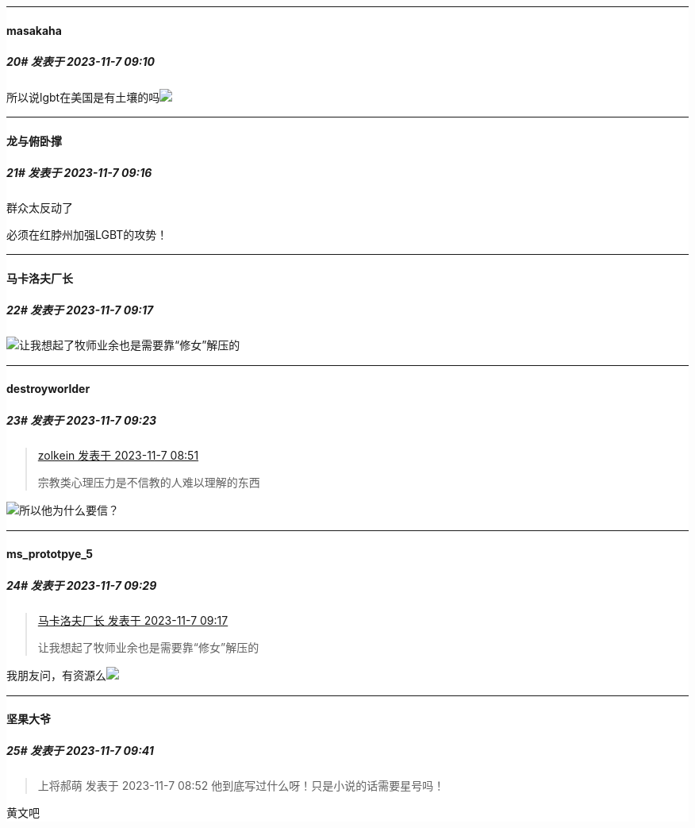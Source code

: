 *****

####  masakaha  
##### 20#       发表于 2023-11-7 09:10

所以说lgbt在美国是有土壤的吗<img src="https://static.saraba1st.com/image/smiley/face2017/067.png" referrerpolicy="no-referrer">

*****

####  龙与俯卧撑  
##### 21#       发表于 2023-11-7 09:16

群众太反动了

必须在红脖州加强LGBT的攻势！

*****

####  马卡洛夫厂长  
##### 22#       发表于 2023-11-7 09:17

<img src="https://static.saraba1st.com/image/smiley/face2017/037.png" referrerpolicy="no-referrer">让我想起了牧师业余也是需要靠“修女”解压的

*****

####  destroyworlder  
##### 23#       发表于 2023-11-7 09:23

<blockquote><a href="httphttps://bbs.saraba1st.com/2b/forum.php?mod=redirect&amp;goto=findpost&amp;pid=62963792&amp;ptid=2159753" target="_blank">zolkein 发表于 2023-11-7 08:51</a>

宗教类心理压力是不信教的人难以理解的东西</blockquote>
<img src="https://static.saraba1st.com/image/smiley/face2017/031.png" referrerpolicy="no-referrer">所以他为什么要信？

*****

####  ms_prototpye_5  
##### 24#       发表于 2023-11-7 09:29

<blockquote><a href="httphttps://bbs.saraba1st.com/2b/forum.php?mod=redirect&amp;goto=findpost&amp;pid=62964037&amp;ptid=2159753" target="_blank">马卡洛夫厂长 发表于 2023-11-7 09:17</a>

让我想起了牧师业余也是需要靠“修女”解压的</blockquote>
我朋友问，有资源么<img src="https://static.saraba1st.com/image/smiley/face2017/037.png" referrerpolicy="no-referrer">

*****

####  坚果大爷  
##### 25#       发表于 2023-11-7 09:41

<blockquote>上将郝萌 发表于 2023-11-7 08:52
他到底写过什么呀！只是小说的话需要星号吗！</blockquote>
黄文吧
